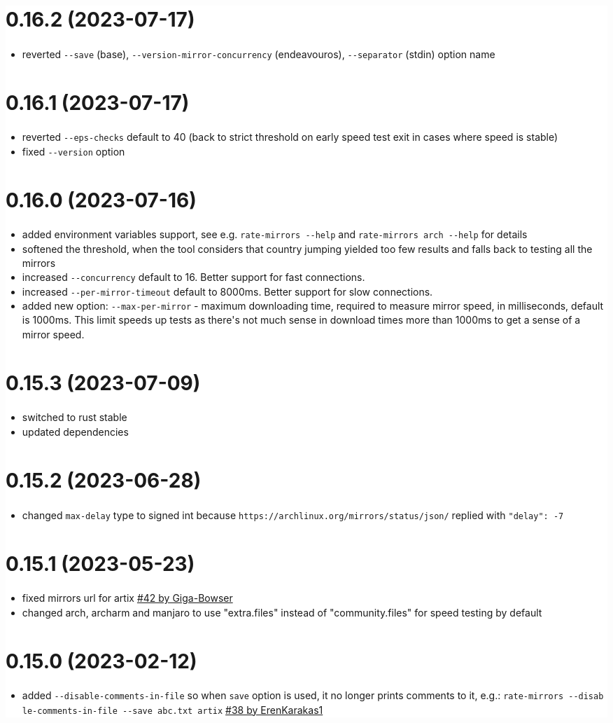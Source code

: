 # 0.16.2 (2023-07-17)

- reverted `--save` (base), `--version-mirror-concurrency` (endeavouros),
  `--separator` (stdin) option name

# 0.16.1 (2023-07-17)

- reverted `--eps-checks` default to 40 (back to strict threshold on early
  speed test exit in cases where speed is stable)
- fixed `--version` option

# 0.16.0 (2023-07-16)

- added environment variables support, see e.g. `rate-mirrors --help` and
  `rate-mirrors arch --help` for details
- softened the threshold, when the tool considers that country jumping yielded
  too few results and falls back to testing all the mirrors
- increased `--concurrency` default to 16. Better support for fast connections.
- increased `--per-mirror-timeout` default to 8000ms. Better support for slow
  connections.
- added new option: `--max-per-mirror` - maximum downloading time, required to
  measure mirror speed, in milliseconds, default is 1000ms. This limit speeds
  up tests as there's not much sense in download times more than 1000ms to get
  a sense of a mirror speed.

# 0.15.3 (2023-07-09)

- switched to rust stable
- updated dependencies

# 0.15.2 (2023-06-28)

- changed `max-delay` type to signed int because
  `https://archlinux.org/mirrors/status/json/` replied with `"delay": -7`

# 0.15.1 (2023-05-23)

- fixed mirrors url for artix [#42 by Giga-Bowser](https://github.com/westandskif/rate-mirrors/pull/42)
- changed arch, archarm and manjaro to use "extra.files" instead of
  "community.files" for speed testing by default

# 0.15.0 (2023-02-12)

 - added `--disable-comments-in-file` so when `save` option is used, it no
   longer prints comments to it, e.g.: `rate-mirrors --disable-comments-in-file --save abc.txt artix`
   [#38 by ErenKarakas1](https://github.com/westandskif/rate-mirrors/pull/38)
